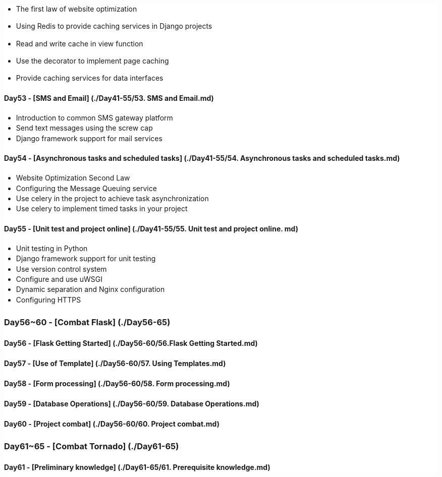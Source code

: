 - The first law of website optimization

- Using Redis to provide caching services in Django projects
- Read and write cache in view function
- Use the decorator to implement page caching
- Provide caching services for data interfaces

#### Day53 - [SMS and Email] (./Day41-55/53. SMS and Email.md)

- Introduction to common SMS gateway platform
- Send text messages using the screw cap
- Django framework support for mail services

#### Day54 - [Asynchronous tasks and scheduled tasks] (./Day41-55/54. Asynchronous tasks and scheduled tasks.md)

- Website Optimization Second Law
- Configuring the Message Queuing service
- Use celery in the project to achieve task asynchronization
- Use celery to implement timed tasks in your project

#### Day55 - [Unit test and project online] (./Day41-55/55. Unit test and project online. md)

- Unit testing in Python
- Django framework support for unit testing
- Use version control system
- Configure and use uWSGI
- Dynamic separation and Nginx configuration
- Configuring HTTPS


### Day56~60 - [Combat Flask] (./Day56-65)

#### Day56 - [Flask Getting Started] (./Day56-60/56.Flask Getting Started.md) 

#### Day57 - [Use of Template] (./Day56-60/57. Using Templates.md) 

#### Day58 - [Form processing] (./Day56-60/58. Form processing.md) 

#### Day59 - [Database Operations] (./Day56-60/59. Database Operations.md)

#### Day60 - [Project combat] (./Day56-60/60. Project combat.md)

### Day61~65 - [Combat Tornado] (./Day61-65)

#### Day61 - [Preliminary knowledge] (./Day61-65/61. Prerequisite knowledge.md)
